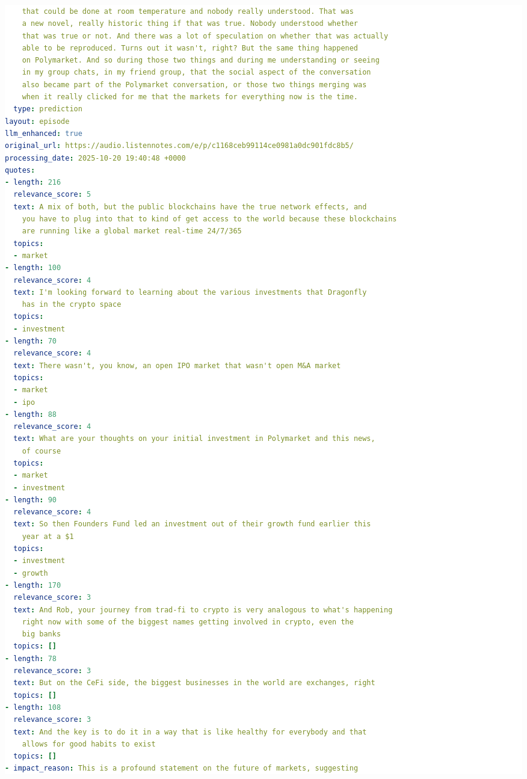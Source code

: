 ```yaml
    that could be done at room temperature and nobody really understood. That was
    a new novel, really historic thing if that was true. Nobody understood whether
    that was true or not. And there was a lot of speculation on whether that was actually
    able to be reproduced. Turns out it wasn't, right? But the same thing happened
    on Polymarket. And so during those two things and during me understanding or seeing
    in my group chats, in my friend group, that the social aspect of the conversation
    also became part of the Polymarket conversation, or those two things merging was
    when it really clicked for me that the markets for everything now is the time.
  type: prediction
layout: episode
llm_enhanced: true
original_url: https://audio.listennotes.com/e/p/c1168ceb99114ce0981a0dc901fdc8b5/
processing_date: 2025-10-20 19:40:48 +0000
quotes:
- length: 216
  relevance_score: 5
  text: A mix of both, but the public blockchains have the true network effects, and
    you have to plug into that to kind of get access to the world because these blockchains
    are running like a global market real-time 24/7/365
  topics:
  - market
- length: 100
  relevance_score: 4
  text: I'm looking forward to learning about the various investments that Dragonfly
    has in the crypto space
  topics:
  - investment
- length: 70
  relevance_score: 4
  text: There wasn't, you know, an open IPO market that wasn't open M&A market
  topics:
  - market
  - ipo
- length: 88
  relevance_score: 4
  text: What are your thoughts on your initial investment in Polymarket and this news,
    of course
  topics:
  - market
  - investment
- length: 90
  relevance_score: 4
  text: So then Founders Fund led an investment out of their growth fund earlier this
    year at a $1
  topics:
  - investment
  - growth
- length: 170
  relevance_score: 3
  text: And Rob, your journey from trad-fi to crypto is very analogous to what's happening
    right now with some of the biggest names getting involved in crypto, even the
    big banks
  topics: []
- length: 78
  relevance_score: 3
  text: But on the CeFi side, the biggest businesses in the world are exchanges, right
  topics: []
- length: 108
  relevance_score: 3
  text: And the key is to do it in a way that is like healthy for everybody and that
    allows for good habits to exist
  topics: []
- impact_reason: This is a profound statement on the future of markets, suggesting
```